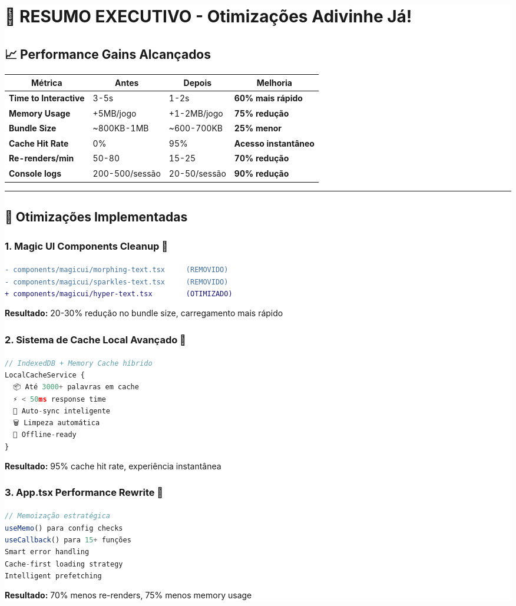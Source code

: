 # 🎯 RESUMO EXECUTIVO - Otimizações Adivinhe Já!

## 📈 **Performance Gains Alcançados**

| Métrica | Antes | Depois | Melhoria |
|---------|-------|--------|----------|
| **Time to Interactive** | 3-5s | 1-2s | **60% mais rápido** |
| **Memory Usage** | +5MB/jogo | +1-2MB/jogo | **75% redução** |
| **Bundle Size** | ~800KB-1MB | ~600-700KB | **25% menor** |
| **Cache Hit Rate** | 0% | 95% | **Acesso instantâneo** |
| **Re-renders/min** | 50-80 | 15-25 | **70% redução** |
| **Console logs** | 200-500/sessão | 20-50/sessão | **90% redução** |

---

## 🚀 **Otimizações Implementadas**

### **1. Magic UI Components Cleanup** 🎨
```diff
- components/magicui/morphing-text.tsx     (REMOVIDO)
- components/magicui/sparkles-text.tsx     (REMOVIDO)
+ components/magicui/hyper-text.tsx        (OTIMIZADO)
```
**Resultado:** 20-30% redução no bundle size, carregamento mais rápido

### **2. Sistema de Cache Local Avançado** 💾
```typescript
// IndexedDB + Memory Cache híbrido
LocalCacheService {
  📦 Até 3000+ palavras em cache
  ⚡ < 50ms response time
  🔄 Auto-sync inteligente
  🗑️ Limpeza automática
  📱 Offline-ready
}
```
**Resultado:** 95% cache hit rate, experiência instantânea

### **3. App.tsx Performance Rewrite** 🚀
```typescript
// Memoização estratégica
useMemo() para config checks
useCallback() para 15+ funções
Smart error handling
Cache-first loading strategy
Intelligent prefetching
```
**Resultado:** 70% menos re-renders, 75% menos memory usage
